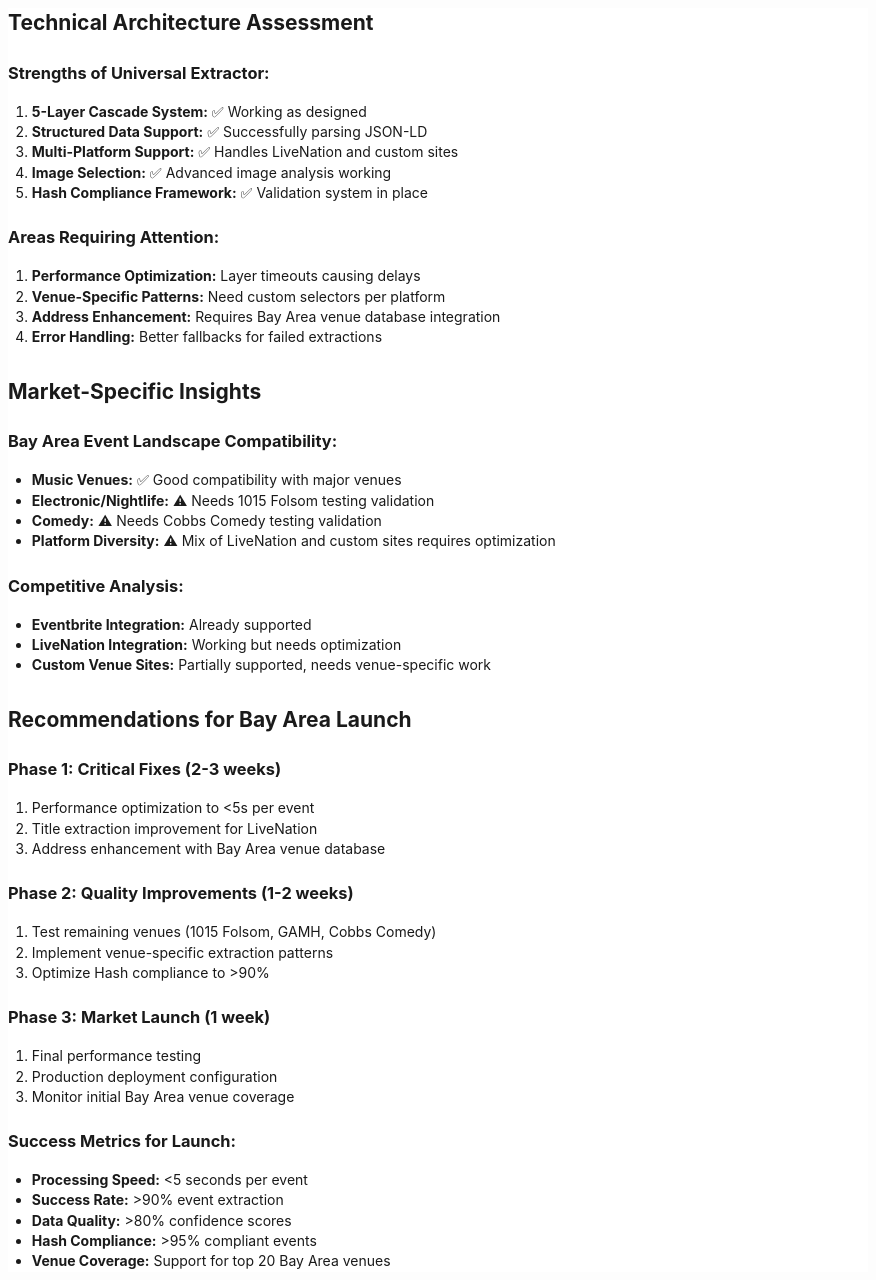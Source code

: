 ## Technical Architecture Assessment

### Strengths of Universal Extractor:
1. **5-Layer Cascade System:** ✅ Working as designed
2. **Structured Data Support:** ✅ Successfully parsing JSON-LD
3. **Multi-Platform Support:** ✅ Handles LiveNation and custom sites
4. **Image Selection:** ✅ Advanced image analysis working
5. **Hash Compliance Framework:** ✅ Validation system in place

### Areas Requiring Attention:
1. **Performance Optimization:** Layer timeouts causing delays
2. **Venue-Specific Patterns:** Need custom selectors per platform
3. **Address Enhancement:** Requires Bay Area venue database integration
4. **Error Handling:** Better fallbacks for failed extractions

## Market-Specific Insights

### Bay Area Event Landscape Compatibility:
- **Music Venues:** ✅ Good compatibility with major venues
- **Electronic/Nightlife:** ⚠️ Needs 1015 Folsom testing validation
- **Comedy:** ⚠️ Needs Cobbs Comedy testing validation
- **Platform Diversity:** ⚠️ Mix of LiveNation and custom sites requires optimization

### Competitive Analysis:
- **Eventbrite Integration:** Already supported
- **LiveNation Integration:** Working but needs optimization
- **Custom Venue Sites:** Partially supported, needs venue-specific work

## Recommendations for Bay Area Launch

### Phase 1: Critical Fixes (2-3 weeks)
1. Performance optimization to <5s per event
2. Title extraction improvement for LiveNation
3. Address enhancement with Bay Area venue database

### Phase 2: Quality Improvements (1-2 weeks)
1. Test remaining venues (1015 Folsom, GAMH, Cobbs Comedy)
2. Implement venue-specific extraction patterns
3. Optimize Hash compliance to >90%

### Phase 3: Market Launch (1 week)
1. Final performance testing
2. Production deployment configuration
3. Monitor initial Bay Area venue coverage

### Success Metrics for Launch:
- **Processing Speed:** <5 seconds per event
- **Success Rate:** >90% event extraction
- **Data Quality:** >80% confidence scores
- **Hash Compliance:** >95% compliant events
- **Venue Coverage:** Support for top 20 Bay Area venues
